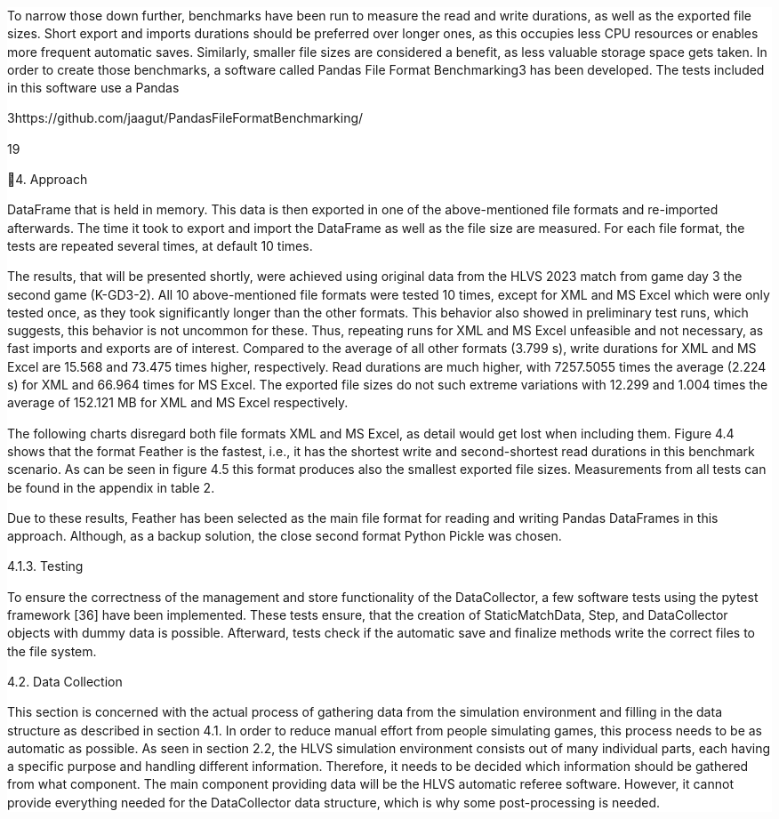 To narrow those down further, benchmarks have been run to measure the read and write
durations, as well as the exported file sizes. Short export and imports durations should be
preferred over longer ones, as this occupies less CPU resources or enables more frequent
automatic saves. Similarly, smaller file sizes are considered a benefit, as less valuable storage
space gets taken.
In order to create those benchmarks, a software called Pandas File
Format Benchmarking3 has been developed. The tests included in this software use a Pandas

3https://github.com/jaagut/PandasFileFormatBenchmarking/

19

4. Approach

DataFrame that is held in memory. This data is then exported in one of the above-mentioned
file formats and re-imported afterwards. The time it took to export and import the DataFrame
as well as the file size are measured. For each file format, the tests are repeated several times,
at default 10 times.

The results, that will be presented shortly, were achieved using original data from the HLVS
2023 match from game day 3 the second game (K-GD3-2). All 10 above-mentioned file
formats were tested 10 times, except for XML and MS Excel which were only tested once, as
they took significantly longer than the other formats. This behavior also showed in preliminary
test runs, which suggests, this behavior is not uncommon for these. Thus, repeating runs for
XML and MS Excel unfeasible and not necessary, as fast imports and exports are of interest.
Compared to the average of all other formats (3.799 s), write durations for XML and MS
Excel are 15.568 and 73.475 times higher, respectively. Read durations are much higher,
with 7257.5055 times the average (2.224 s) for XML and 66.964 times for MS Excel. The
exported file sizes do not such extreme variations with 12.299 and 1.004 times the average of
152.121 MB for XML and MS Excel respectively.

The following charts disregard both file formats XML and MS Excel, as detail would get lost
when including them. Figure 4.4 shows that the format Feather is the fastest, i.e., it has the
shortest write and second-shortest read durations in this benchmark scenario. As can be seen
in figure 4.5 this format produces also the smallest exported file sizes. Measurements from all
tests can be found in the appendix in table 2.

Due to these results, Feather has been selected as the main file format for reading and
writing Pandas DataFrames in this approach. Although, as a backup solution, the close second
format Python Pickle was chosen.

4.1.3. Testing

To ensure the correctness of the management and store functionality of the DataCollector,
a few software tests using the pytest framework [36] have been implemented. These tests
ensure, that the creation of StaticMatchData, Step, and DataCollector objects with dummy
data is possible. Afterward, tests check if the automatic save and finalize methods write the
correct files to the file system.

4.2. Data Collection

This section is concerned with the actual process of gathering data from the simulation
environment and filling in the data structure as described in section 4.1. In order to reduce
manual effort from people simulating games, this process needs to be as automatic as possible.
As seen in section 2.2, the HLVS simulation environment consists out of many individual parts,
each having a specific purpose and handling different information. Therefore, it needs to be
decided which information should be gathered from what component. The main component
providing data will be the HLVS automatic referee software. However, it cannot provide
everything needed for the DataCollector data structure, which is why some post-processing
is needed.
